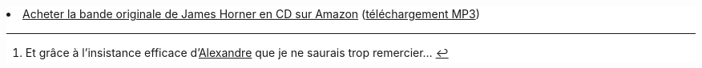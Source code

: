 <li><a href="http://www.amazon.fr/gp/product/B000D3SN80/ref=as_li_ss_tl?ie=UTF8&amp;tag=leblogdenic07-21&amp;linkCode=as2&amp;camp=1642&amp;creative=19458&amp;creativeASIN=B000D3SN80">Acheter la bande originale de James Horner en CD sur Amazon</a> (<a href="http://www.amazon.fr/gp/product/B0025N4ABA/ref=as_li_ss_tl?ie=UTF8&amp;tag=leblogdenic07-21&amp;linkCode=as2&amp;camp=1642&amp;creative=19458&amp;creativeASIN=B0025N4ABA">téléchargement MP3</a>)</li>
</ul>
</div>
<div class="footnotes">
<hr />
<ol>
<li id="fn-5810-1">
Et grâce à l&rsquo;insistance efficace d&rsquo;<a href="https://twitter.com/#!/alexandremathis">Alexandre</a> que je ne saurais trop remercier…&#160;<a href="#fnref-5810-1" rev="footnote">&#8617;</a>
</li>
</ol>
</div>


